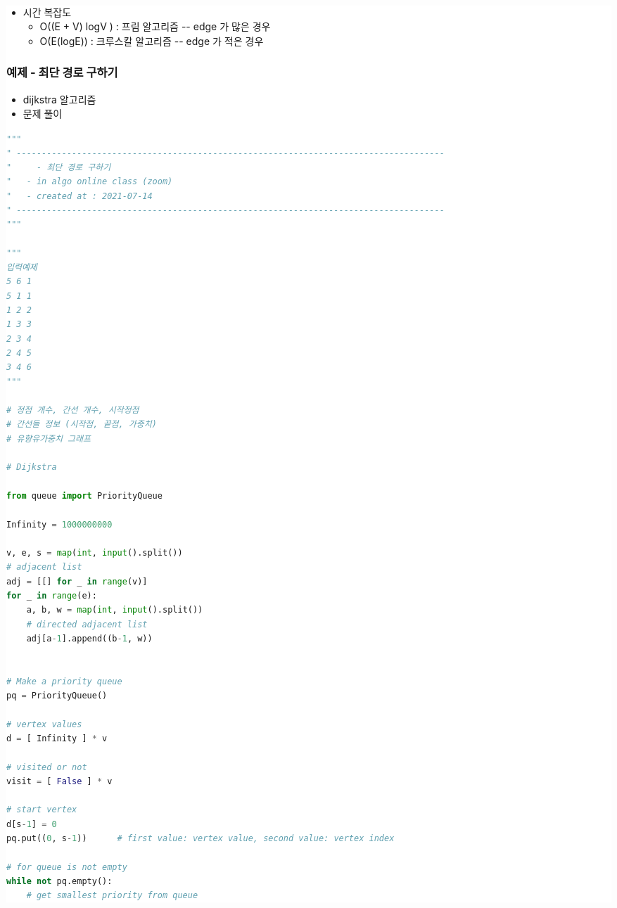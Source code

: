 * 시간 복잡도 
    * O((E + V) logV ) : 프림 알고리즘 -- edge 가 많은 경우
    * O(E(logE)) : 크루스칼 알고리즘 -- edge 가 적은 경우


### 예제 - 최단 경로 구하기 
* dijkstra 알고리즘 
* 문제 풀이 

```python 
""" 
" -------------------------------------------------------------------------------------
"	  - 최단 경로 구하기 
"   - in algo online class (zoom)
" 	- created at : 2021-07-14 
" -------------------------------------------------------------------------------------
"""

"""
입력예제 
5 6 1 
5 1 1 
1 2 2
1 3 3
2 3 4
2 4 5
3 4 6
"""

# 정점 개수, 간선 개수, 시작정점
# 간선들 정보 (시작점, 끝점, 가중치)
# 유향유가중치 그래프

# Dijkstra

from queue import PriorityQueue

Infinity = 1000000000

v, e, s = map(int, input().split())
# adjacent list
adj = [[] for _ in range(v)]
for _ in range(e): 
    a, b, w = map(int, input().split())
    # directed adjacent list 
    adj[a-1].append((b-1, w))


# Make a priority queue
pq = PriorityQueue()

# vertex values
d = [ Infinity ] * v

# visited or not 
visit = [ False ] * v

# start vertex
d[s-1] = 0
pq.put((0, s-1))      # first value: vertex value, second value: vertex index

# for queue is not empty 
while not pq.empty(): 
    # get smallest priority from queue
```